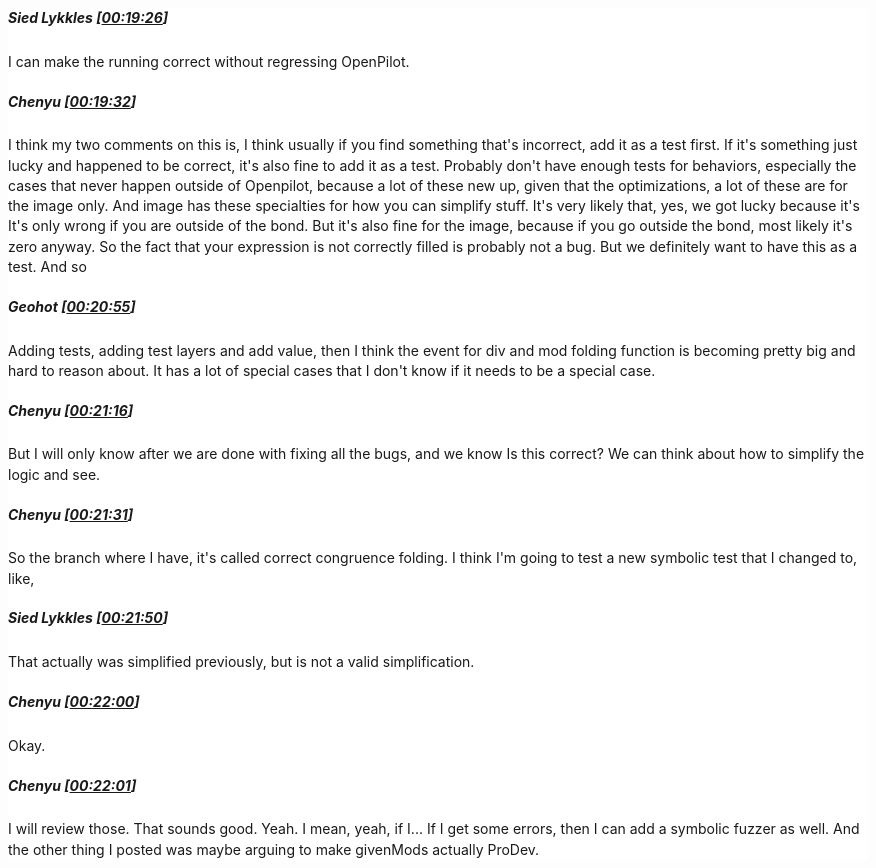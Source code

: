 ##### **Sied Lykkles** [[00:19:26](https://www.youtube.com/watch?v=_FVcMAtePJ4&t=1166)]
I can make the running correct without regressing OpenPilot.

##### **Chenyu** [[00:19:32](https://www.youtube.com/watch?v=_FVcMAtePJ4&t=1172)]
I think my two comments on this is, I think usually if you find something that's incorrect, add it as a test first.
If it's something just lucky and happened to be correct, it's also fine to add it as a test.
Probably don't have enough tests for behaviors, especially the cases that never happen outside of Openpilot, because a lot of these new up, given that the optimizations, a lot of these are for the image only.
And image has these specialties for how you can simplify stuff.
It's very likely that, yes, we got lucky because it's
It's only wrong if you are outside of the bond.
But it's also fine for the image, because if you go outside the bond, most likely it's zero anyway.
So the fact that your expression is not correctly filled is probably not a bug.
But we definitely want to have this as a test.
And so

##### **Geohot** [[00:20:55](https://www.youtube.com/watch?v=_FVcMAtePJ4&t=1255)]
Adding tests, adding test layers and add value, then I think the event for div and mod folding function is becoming pretty big and hard to reason about.
It has a lot of special cases that I don't know if it needs to be a special case.

##### **Chenyu** [[00:21:16](https://www.youtube.com/watch?v=_FVcMAtePJ4&t=1276)]
But I will only know after we are done with fixing all the bugs, and we know
Is this correct?
We can think about how to simplify the logic and see.

##### **Chenyu** [[00:21:31](https://www.youtube.com/watch?v=_FVcMAtePJ4&t=1291)]
So the branch where I have, it's called correct congruence folding.
I think I'm going to test a new symbolic test that I changed to, like,

##### **Sied Lykkles** [[00:21:50](https://www.youtube.com/watch?v=_FVcMAtePJ4&t=1310)]
That actually was simplified previously, but is not a valid simplification.

##### **Chenyu** [[00:22:00](https://www.youtube.com/watch?v=_FVcMAtePJ4&t=1320)]
Okay.

##### **Chenyu** [[00:22:01](https://www.youtube.com/watch?v=_FVcMAtePJ4&t=1321)]
I will review those.
That sounds good.
Yeah.
I mean, yeah, if I... If I get some errors, then I can add a symbolic fuzzer as well.
And the other thing I posted was maybe arguing to make givenMods actually ProDev.

